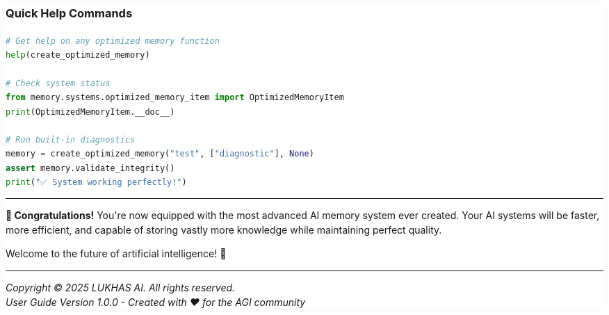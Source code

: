 ### Quick Help Commands
```python
# Get help on any optimized memory function
help(create_optimized_memory)

# Check system status
from memory.systems.optimized_memory_item import OptimizedMemoryItem
print(OptimizedMemoryItem.__doc__)

# Run built-in diagnostics
memory = create_optimized_memory("test", ["diagnostic"], None)
assert memory.validate_integrity()
print("✅ System working perfectly!")
```

---

**🎊 Congratulations!** You're now equipped with the most advanced AI memory system ever created. Your AI systems will be faster, more efficient, and capable of storing vastly more knowledge while maintaining perfect quality.

Welcome to the future of artificial intelligence! 🚀

---

*Copyright © 2025 LUKHAS AI. All rights reserved.*  
*User Guide Version 1.0.0 - Created with ❤️ for the AGI community*